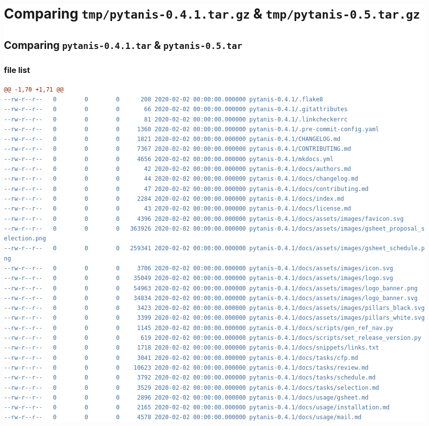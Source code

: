 # Comparing `tmp/pytanis-0.4.1.tar.gz` & `tmp/pytanis-0.5.tar.gz`

## Comparing `pytanis-0.4.1.tar` & `pytanis-0.5.tar`

### file list

```diff
@@ -1,70 +1,71 @@
--rw-r--r--   0        0        0      208 2020-02-02 00:00:00.000000 pytanis-0.4.1/.flake8
--rw-r--r--   0        0        0       66 2020-02-02 00:00:00.000000 pytanis-0.4.1/.gitattributes
--rw-r--r--   0        0        0       81 2020-02-02 00:00:00.000000 pytanis-0.4.1/.linkcheckerrc
--rw-r--r--   0        0        0     1360 2020-02-02 00:00:00.000000 pytanis-0.4.1/.pre-commit-config.yaml
--rw-r--r--   0        0        0     1821 2020-02-02 00:00:00.000000 pytanis-0.4.1/CHANGELOG.md
--rw-r--r--   0        0        0     7367 2020-02-02 00:00:00.000000 pytanis-0.4.1/CONTRIBUTING.md
--rw-r--r--   0        0        0     4656 2020-02-02 00:00:00.000000 pytanis-0.4.1/mkdocs.yml
--rw-r--r--   0        0        0       42 2020-02-02 00:00:00.000000 pytanis-0.4.1/docs/authors.md
--rw-r--r--   0        0        0       44 2020-02-02 00:00:00.000000 pytanis-0.4.1/docs/changelog.md
--rw-r--r--   0        0        0       47 2020-02-02 00:00:00.000000 pytanis-0.4.1/docs/contributing.md
--rw-r--r--   0        0        0     2284 2020-02-02 00:00:00.000000 pytanis-0.4.1/docs/index.md
--rw-r--r--   0        0        0       43 2020-02-02 00:00:00.000000 pytanis-0.4.1/docs/license.md
--rw-r--r--   0        0        0     4396 2020-02-02 00:00:00.000000 pytanis-0.4.1/docs/assets/images/favicon.svg
--rw-r--r--   0        0        0   363926 2020-02-02 00:00:00.000000 pytanis-0.4.1/docs/assets/images/gsheet_proposal_selection.png
--rw-r--r--   0        0        0   259341 2020-02-02 00:00:00.000000 pytanis-0.4.1/docs/assets/images/gsheet_schedule.png
--rw-r--r--   0        0        0     3706 2020-02-02 00:00:00.000000 pytanis-0.4.1/docs/assets/images/icon.svg
--rw-r--r--   0        0        0    35049 2020-02-02 00:00:00.000000 pytanis-0.4.1/docs/assets/images/logo.svg
--rw-r--r--   0        0        0    54963 2020-02-02 00:00:00.000000 pytanis-0.4.1/docs/assets/images/logo_banner.png
--rw-r--r--   0        0        0    34834 2020-02-02 00:00:00.000000 pytanis-0.4.1/docs/assets/images/logo_banner.svg
--rw-r--r--   0        0        0     3423 2020-02-02 00:00:00.000000 pytanis-0.4.1/docs/assets/images/pillars_black.svg
--rw-r--r--   0        0        0     3399 2020-02-02 00:00:00.000000 pytanis-0.4.1/docs/assets/images/pillars_white.svg
--rw-r--r--   0        0        0     1145 2020-02-02 00:00:00.000000 pytanis-0.4.1/docs/scripts/gen_ref_nav.py
--rw-r--r--   0        0        0      619 2020-02-02 00:00:00.000000 pytanis-0.4.1/docs/scripts/set_release_version.py
--rw-r--r--   0        0        0     1718 2020-02-02 00:00:00.000000 pytanis-0.4.1/docs/snippets/links.txt
--rw-r--r--   0        0        0     3041 2020-02-02 00:00:00.000000 pytanis-0.4.1/docs/tasks/cfp.md
--rw-r--r--   0        0        0    10623 2020-02-02 00:00:00.000000 pytanis-0.4.1/docs/tasks/review.md
--rw-r--r--   0        0        0     3792 2020-02-02 00:00:00.000000 pytanis-0.4.1/docs/tasks/schedule.md
--rw-r--r--   0        0        0     3529 2020-02-02 00:00:00.000000 pytanis-0.4.1/docs/tasks/selection.md
--rw-r--r--   0        0        0     2896 2020-02-02 00:00:00.000000 pytanis-0.4.1/docs/usage/gsheet.md
--rw-r--r--   0        0        0     2165 2020-02-02 00:00:00.000000 pytanis-0.4.1/docs/usage/installation.md
--rw-r--r--   0        0        0     4578 2020-02-02 00:00:00.000000 pytanis-0.4.1/docs/usage/mail.md
```